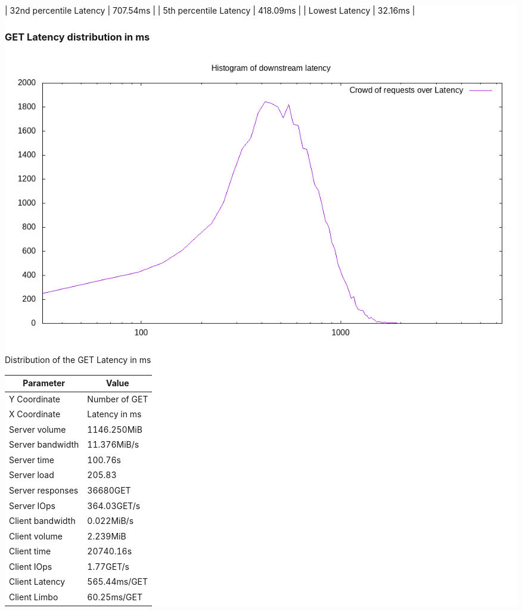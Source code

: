 | 32nd percentile Latency | 707.54ms |
| 5th percentile Latency | 418.09ms |
| Lowest Latency | 32.16ms |


### GET Latency distribution in ms



![histogram-Latency-mixed-down-nClients=512-objectSize=32768](evileye/histogram-Latency-mixed-down-nClients=512-objectSize=32768-down.png)

Distribution of the GET Latency in ms

| Parameter | Value |
| --- | --- |
| Y Coordinate | Number of GET |
| X Coordinate | Latency in ms |
| Server volume | 1146.250MiB|
| Server bandwidth | 11.376MiB/s |
| Server time | 100.76s |
| Server load | 205.83 |
| Server responses | 36680GET |
| Server IOps | 364.03GET/s |
| Client bandwidth | 0.022MiB/s |
| Client volume | 2.239MiB|
| Client time | 20740.16s |
| Client IOps |  1.77GET/s  |
| Client Latency | 565.44ms/GET |
| Client Limbo | 60.25ms/GET |
